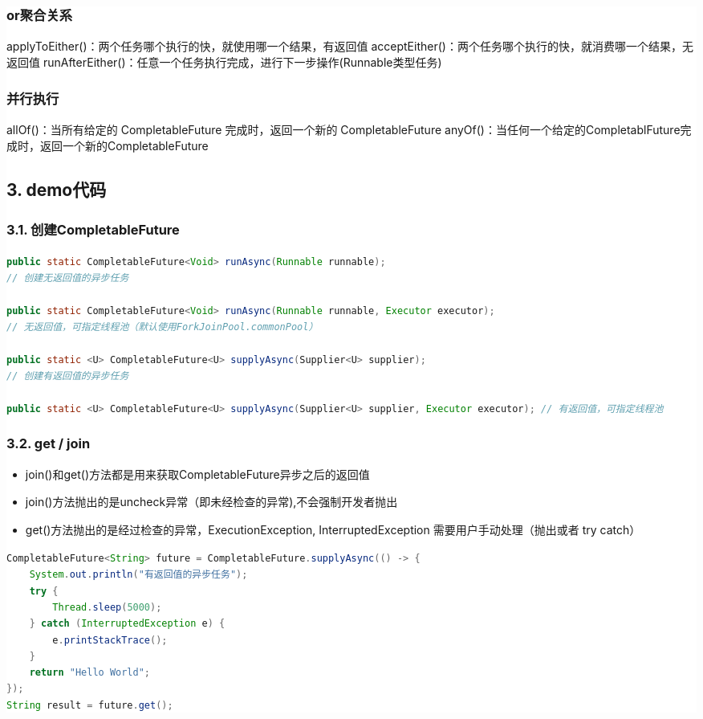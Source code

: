 ### or聚合关系

applyToEither()：两个任务哪个执行的快，就使用哪一个结果，有返回值
acceptEither()：两个任务哪个执行的快，就消费哪一个结果，无返回值
runAfterEither()：任意一个任务执行完成，进行下一步操作(Runnable类型任务)

### 并行执行

allOf()：当所有给定的 CompletableFuture 完成时，返回一个新的 CompletableFuture
anyOf()：当任何一个给定的CompletablFuture完成时，返回一个新的CompletableFuture



## 3. demo代码

###  3.1. 创建CompletableFuture

```java
public static CompletableFuture<Void> runAsync(Runnable runnable);   
// 创建无返回值的异步任务

public static CompletableFuture<Void> runAsync(Runnable runnable, Executor executor);     
// 无返回值，可指定线程池（默认使用ForkJoinPool.commonPool）

public static <U> CompletableFuture<U> supplyAsync(Supplier<U> supplier);           
// 创建有返回值的异步任务

public static <U> CompletableFuture<U> supplyAsync(Supplier<U> supplier, Executor executor); // 有返回值，可指定线程池
```



### 3.2. get / join

- join()和get()方法都是用来获取CompletableFuture异步之后的返回值

- join()方法抛出的是uncheck异常（即未经检查的异常),不会强制开发者抛出

- get()方法抛出的是经过检查的异常，ExecutionException, InterruptedException 需要用户手动处理（抛出或者 try catch）
  

```java
CompletableFuture<String> future = CompletableFuture.supplyAsync(() -> {
    System.out.println("有返回值的异步任务");
    try {
        Thread.sleep(5000);
    } catch (InterruptedException e) {
        e.printStackTrace();
    }
    return "Hello World";
});
String result = future.get();
```

